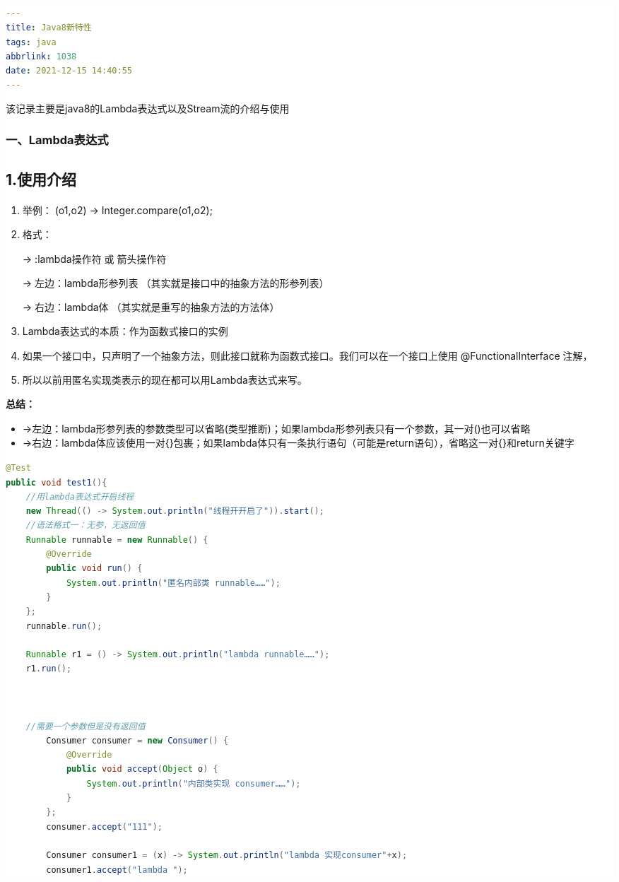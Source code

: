 ```yaml
---
title: Java8新特性
tags: java
abbrlink: 1038
date: 2021-12-15 14:40:55
---
```



该记录主要是java8的Lambda表达式以及Stream流的介绍与使用



### 一、Lambda表达式

## 1.使用介绍

1. 举例： (o1,o2) -> Integer.compare(o1,o2);

2. 格式：

    -> :lambda操作符 或 箭头操作符

    -> 左边：lambda形参列表 （其实就是接口中的抽象方法的形参列表）

    -> 右边：lambda体 （其实就是重写的抽象方法的方法体）

3. Lambda表达式的本质：作为函数式接口的实例

4. 如果一个接口中，只声明了一个抽象方法，则此接口就称为函数式接口。我们可以在一个接口上使用 @FunctionalInterface 注解，

5.  所以以前用匿名实现类表示的现在都可以用Lambda表达式来写。

**总结：**

 *    ->左边：lambda形参列表的参数类型可以省略(类型推断)；如果lambda形参列表只有一个参数，其一对()也可以省略
 *    ->右边：lambda体应该使用一对{}包裹；如果lambda体只有一条执行语句（可能是return语句），省略这一对{}和return关键字

```java
@Test
public void test1(){
    //用lambda表达式开启线程
    new Thread(() -> System.out.println("线程开开启了")).start();
    //语法格式一：无参，无返回值
    Runnable runnable = new Runnable() {
        @Override
        public void run() {
            System.out.println("匿名内部类 runnable……");
        }
    };
    runnable.run();

    Runnable r1 = () -> System.out.println("lambda runnable……");
    r1.run();
    
    
    
    //需要一个参数但是没有返回值
        Consumer consumer = new Consumer() {
            @Override
            public void accept(Object o) {
                System.out.println("内部类实现 consumer……");
            }
        };
        consumer.accept("111");

        Consumer consumer1 = (x) -> System.out.println("lambda 实现consumer"+x);
        consumer1.accept("lambda ");
```